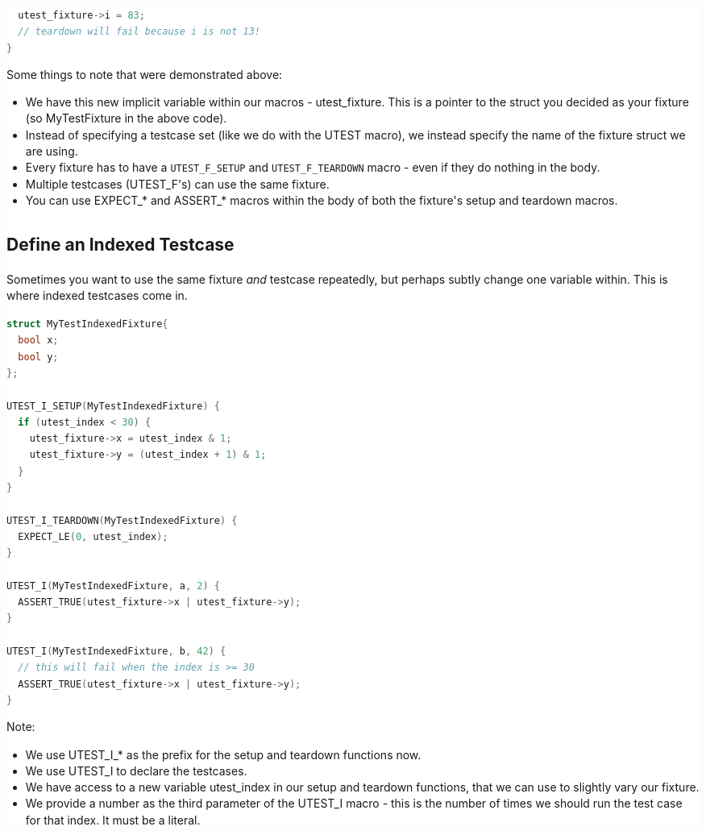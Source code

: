 ```c
  utest_fixture->i = 83;
  // teardown will fail because i is not 13!
}
```

Some things to note that were demonstrated above:
* We have this new implicit variable within our macros - utest_fixture. This is
  a pointer to the struct you decided as your fixture (so MyTestFixture in the
  above code).
* Instead of specifying a testcase set (like we do with the UTEST macro), we
  instead specify the name of the fixture struct we are using.
* Every fixture has to have a `UTEST_F_SETUP` and `UTEST_F_TEARDOWN` macro -
  even if they do nothing in the body.
* Multiple testcases (UTEST_F's) can use the same fixture.
* You can use EXPECT_* and ASSERT_* macros within the body of both the fixture's
  setup and teardown macros.

## Define an Indexed Testcase

Sometimes you want to use the same fixture _and_ testcase repeatedly, but
perhaps subtly change one variable within. This is where indexed testcases come
in.

```c
struct MyTestIndexedFixture{
  bool x;
  bool y;
};

UTEST_I_SETUP(MyTestIndexedFixture) {
  if (utest_index < 30) {
    utest_fixture->x = utest_index & 1;
    utest_fixture->y = (utest_index + 1) & 1;
  }
}

UTEST_I_TEARDOWN(MyTestIndexedFixture) {
  EXPECT_LE(0, utest_index);
}

UTEST_I(MyTestIndexedFixture, a, 2) {
  ASSERT_TRUE(utest_fixture->x | utest_fixture->y);
}

UTEST_I(MyTestIndexedFixture, b, 42) {
  // this will fail when the index is >= 30
  ASSERT_TRUE(utest_fixture->x | utest_fixture->y);
}
```

Note:
* We use UTEST_I_* as the prefix for the setup and teardown functions now.
* We use UTEST_I to declare the testcases.
* We have access to a new variable utest_index in our setup and teardown
  functions, that we can use to slightly vary our fixture.
* We provide a number as the third parameter of the UTEST_I macro - this is the
  number of times we should run the test case for that index. It must be a
  literal.
